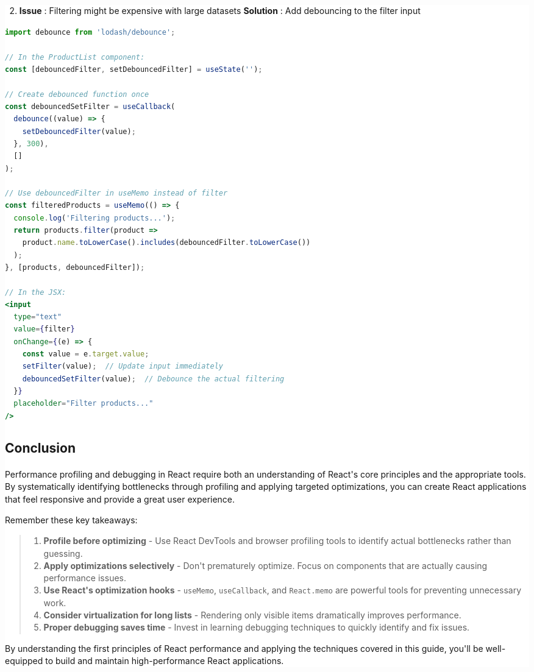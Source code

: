 2. **Issue** : Filtering might be expensive with large datasets
   **Solution** : Add debouncing to the filter input

```jsx
import debounce from 'lodash/debounce';

// In the ProductList component:
const [debouncedFilter, setDebouncedFilter] = useState('');

// Create debounced function once
const debouncedSetFilter = useCallback(
  debounce((value) => {
    setDebouncedFilter(value);
  }, 300),
  []
);

// Use debouncedFilter in useMemo instead of filter
const filteredProducts = useMemo(() => {
  console.log('Filtering products...');
  return products.filter(product => 
    product.name.toLowerCase().includes(debouncedFilter.toLowerCase())
  );
}, [products, debouncedFilter]);

// In the JSX:
<input
  type="text"
  value={filter}
  onChange={(e) => {
    const value = e.target.value;
    setFilter(value);  // Update input immediately
    debouncedSetFilter(value);  // Debounce the actual filtering
  }}
  placeholder="Filter products..."
/>
```

## Conclusion

Performance profiling and debugging in React require both an understanding of React's core principles and the appropriate tools. By systematically identifying bottlenecks through profiling and applying targeted optimizations, you can create React applications that feel responsive and provide a great user experience.

Remember these key takeaways:

> 1. **Profile before optimizing** - Use React DevTools and browser profiling tools to identify actual bottlenecks rather than guessing.
> 2. **Apply optimizations selectively** - Don't prematurely optimize. Focus on components that are actually causing performance issues.
> 3. **Use React's optimization hooks** - `useMemo`, `useCallback`, and `React.memo` are powerful tools for preventing unnecessary work.
> 4. **Consider virtualization for long lists** - Rendering only visible items dramatically improves performance.
> 5. **Proper debugging saves time** - Invest in learning debugging techniques to quickly identify and fix issues.

By understanding the first principles of React performance and applying the techniques covered in this guide, you'll be well-equipped to build and maintain high-performance React applications.
